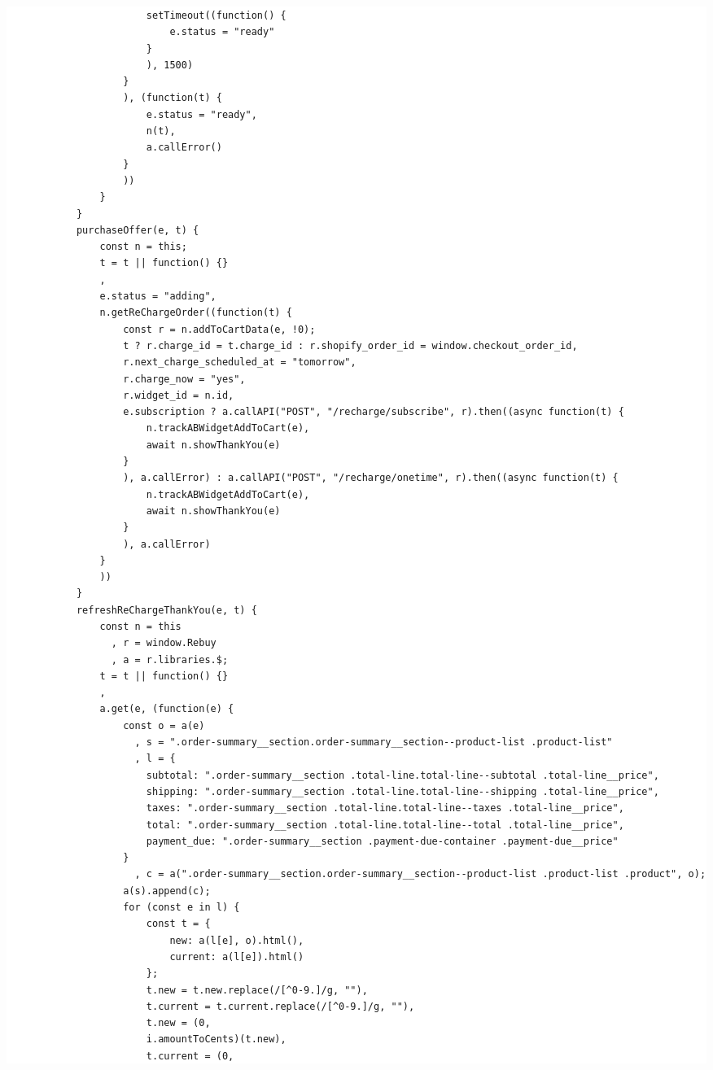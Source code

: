                             setTimeout((function() {
                                e.status = "ready"
                            }
                            ), 1500)
                        }
                        ), (function(t) {
                            e.status = "ready",
                            n(t),
                            a.callError()
                        }
                        ))
                    }
                }
                purchaseOffer(e, t) {
                    const n = this;
                    t = t || function() {}
                    ,
                    e.status = "adding",
                    n.getReChargeOrder((function(t) {
                        const r = n.addToCartData(e, !0);
                        t ? r.charge_id = t.charge_id : r.shopify_order_id = window.checkout_order_id,
                        r.next_charge_scheduled_at = "tomorrow",
                        r.charge_now = "yes",
                        r.widget_id = n.id,
                        e.subscription ? a.callAPI("POST", "/recharge/subscribe", r).then((async function(t) {
                            n.trackABWidgetAddToCart(e),
                            await n.showThankYou(e)
                        }
                        ), a.callError) : a.callAPI("POST", "/recharge/onetime", r).then((async function(t) {
                            n.trackABWidgetAddToCart(e),
                            await n.showThankYou(e)
                        }
                        ), a.callError)
                    }
                    ))
                }
                refreshReChargeThankYou(e, t) {
                    const n = this
                      , r = window.Rebuy
                      , a = r.libraries.$;
                    t = t || function() {}
                    ,
                    a.get(e, (function(e) {
                        const o = a(e)
                          , s = ".order-summary__section.order-summary__section--product-list .product-list"
                          , l = {
                            subtotal: ".order-summary__section .total-line.total-line--subtotal .total-line__price",
                            shipping: ".order-summary__section .total-line.total-line--shipping .total-line__price",
                            taxes: ".order-summary__section .total-line.total-line--taxes .total-line__price",
                            total: ".order-summary__section .total-line.total-line--total .total-line__price",
                            payment_due: ".order-summary__section .payment-due-container .payment-due__price"
                        }
                          , c = a(".order-summary__section.order-summary__section--product-list .product-list .product", o);
                        a(s).append(c);
                        for (const e in l) {
                            const t = {
                                new: a(l[e], o).html(),
                                current: a(l[e]).html()
                            };
                            t.new = t.new.replace(/[^0-9.]/g, ""),
                            t.current = t.current.replace(/[^0-9.]/g, ""),
                            t.new = (0,
                            i.amountToCents)(t.new),
                            t.current = (0,